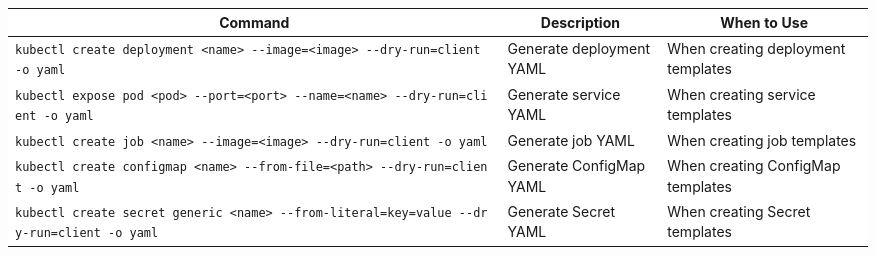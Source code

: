 | Command | Description | When to Use |
|---------|-------------|------------|
| `kubectl create deployment <name> --image=<image> --dry-run=client -o yaml` | Generate deployment YAML | When creating deployment templates |
| `kubectl expose pod <pod> --port=<port> --name=<name> --dry-run=client -o yaml` | Generate service YAML | When creating service templates |
| `kubectl create job <name> --image=<image> --dry-run=client -o yaml` | Generate job YAML | When creating job templates |
| `kubectl create configmap <name> --from-file=<path> --dry-run=client -o yaml` | Generate ConfigMap YAML | When creating ConfigMap templates |
| `kubectl create secret generic <name> --from-literal=key=value --dry-run=client -o yaml` | Generate Secret YAML | When creating Secret templates |

